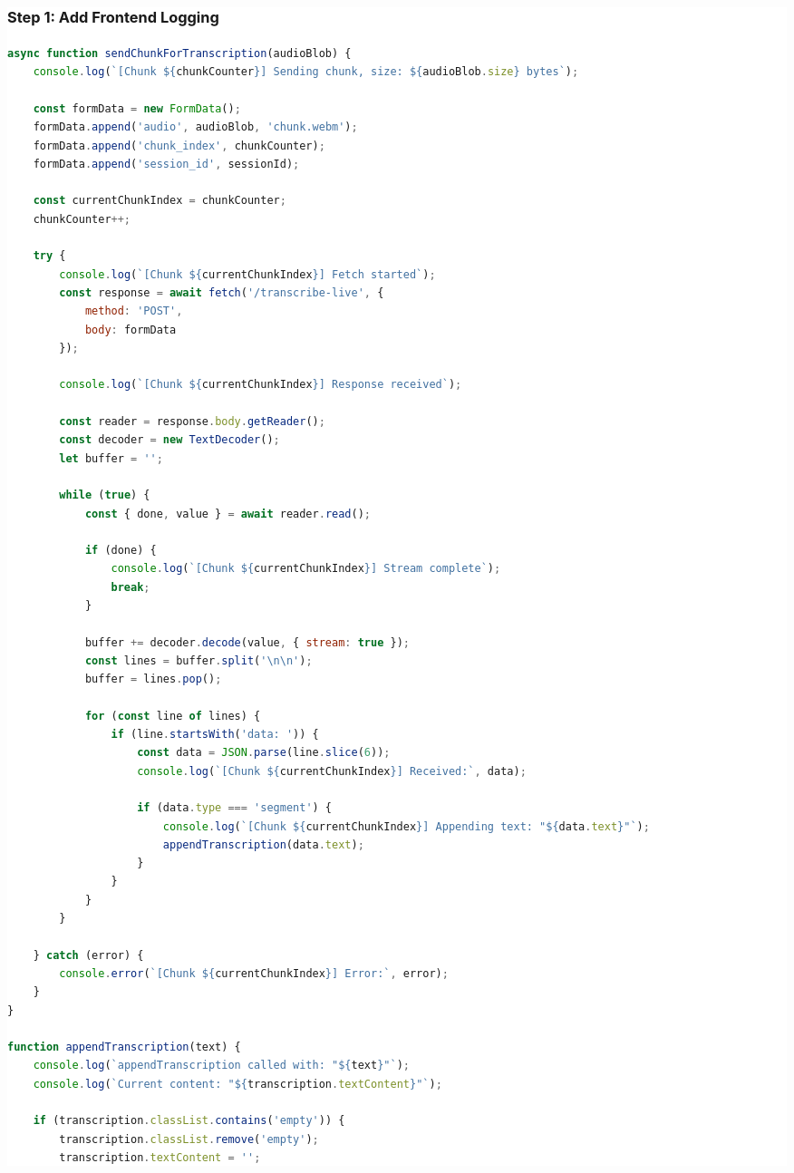 ### Step 1: Add Frontend Logging
```javascript
async function sendChunkForTranscription(audioBlob) {
    console.log(`[Chunk ${chunkCounter}] Sending chunk, size: ${audioBlob.size} bytes`);

    const formData = new FormData();
    formData.append('audio', audioBlob, 'chunk.webm');
    formData.append('chunk_index', chunkCounter);
    formData.append('session_id', sessionId);

    const currentChunkIndex = chunkCounter;
    chunkCounter++;

    try {
        console.log(`[Chunk ${currentChunkIndex}] Fetch started`);
        const response = await fetch('/transcribe-live', {
            method: 'POST',
            body: formData
        });

        console.log(`[Chunk ${currentChunkIndex}] Response received`);

        const reader = response.body.getReader();
        const decoder = new TextDecoder();
        let buffer = '';

        while (true) {
            const { done, value } = await reader.read();

            if (done) {
                console.log(`[Chunk ${currentChunkIndex}] Stream complete`);
                break;
            }

            buffer += decoder.decode(value, { stream: true });
            const lines = buffer.split('\n\n');
            buffer = lines.pop();

            for (const line of lines) {
                if (line.startsWith('data: ')) {
                    const data = JSON.parse(line.slice(6));
                    console.log(`[Chunk ${currentChunkIndex}] Received:`, data);

                    if (data.type === 'segment') {
                        console.log(`[Chunk ${currentChunkIndex}] Appending text: "${data.text}"`);
                        appendTranscription(data.text);
                    }
                }
            }
        }

    } catch (error) {
        console.error(`[Chunk ${currentChunkIndex}] Error:`, error);
    }
}

function appendTranscription(text) {
    console.log(`appendTranscription called with: "${text}"`);
    console.log(`Current content: "${transcription.textContent}"`);

    if (transcription.classList.contains('empty')) {
        transcription.classList.remove('empty');
        transcription.textContent = '';
```